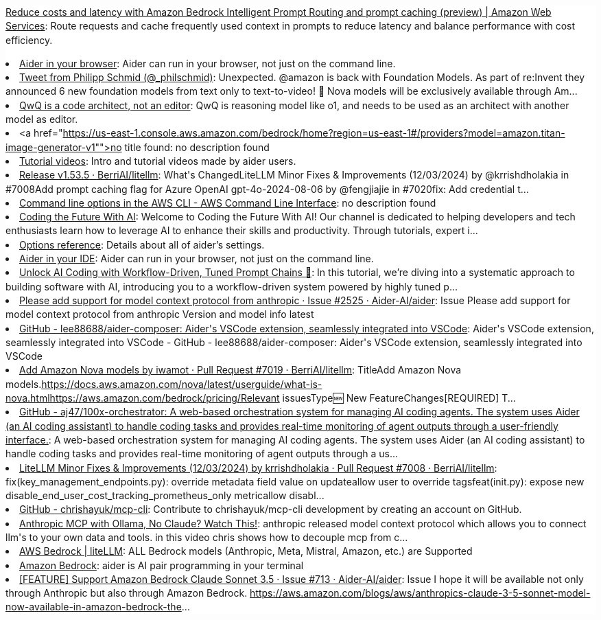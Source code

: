 <a href="https://aws.amazon.com/blogs/aws/reduce-costs-and-latency-with-amazon-bedrock-intelligent-prompt-routing-and-prompt-caching-preview/">Reduce costs and latency with Amazon Bedrock Intelligent Prompt Routing and prompt caching (preview) | Amazon Web Services</a>: Route requests and cache frequently used context in prompts to reduce latency and balance performance with cost efficiency.</li><li><a href="https://aider.chat/docs/usage/browser.html">Aider in your browser</a>: Aider can run in your browser, not just on the command line.</li><li><a href="https://x.com/_philschmid/status/1864016010464080260">Tweet from Philipp Schmid (@_philschmid)</a>: Unexpected. @amazon is back with Foundation Models. As part of re:Invent they announced 6 new foundation models from text only to text-to-video! 👀 Nova models will be exclusively available through Am...</li><li><a href="https://aider.chat/2024/12/03/qwq.html">QwQ is a code architect, not an editor</a>: QwQ is reasoning model like o1, and needs to be used as an architect with another model as editor.</li><li><a href="https://us-east-1.console.aws.amazon.com/bedrock/home?region=us-east-1#/providers?model=amazon.titan-image-generator-v1"">no title found</a>: no description found</li><li><a href="https://aider.chat/docs/usage/tutorials.html">Tutorial videos</a>: Intro and tutorial videos made by aider users.</li><li><a href="https://github.com/BerriAI/litellm/releases/tag/v1.53.5">Release v1.53.5 · BerriAI/litellm</a>: What&#39;s ChangedLiteLLM Minor Fixes &amp; Improvements (12/03/2024) by @krrishdholakia in #7008Add prompt caching flag for Azure OpenAI gpt-4o-2024-08-06 by @fengjiajie in #7020fix: Add credential t...</li><li><a href="https://docs.aws.amazon.com/cli/latest/userguide/cli-configure-options.html">Command line options in the AWS CLI - AWS Command Line Interface</a>: no description found</li><li><a href="https://youtube.com/@codingthefuture-jg1he?si=mjqG_DrpgMJcYG8C">Coding the Future With AI</a>: Welcome to Coding the Future With AI! Our channel is dedicated to helping developers and tech enthusiasts learn how to leverage AI to enhance their skills and productivity. Through tutorials, expert i...</li><li><a href="https://aider.chat/docs/config/options.html#--gitignore">Options reference</a>: Details about all of aider’s settings.</li><li><a href="https://aider.chat/docs/usage/watch.html">Aider in your IDE</a>: Aider can run in your browser, not just on the command line.</li><li><a href="https://youtu.be/t-i2x3APvGQ?si=pAp8W8-as258a-Sg">Unlock AI Coding with Workflow-Driven, Tuned Prompt Chains 🔑</a>: In this tutorial, we’re diving into a systematic approach to building software with AI, introducing you to a workflow-driven system powered by highly tuned p...</li><li><a href="https://github.com/Aider-AI/aider/issues/2525#issue-2715377909">Please add support for model context protocol from anthropic  · Issue #2525 · Aider-AI/aider</a>: Issue Please add support for model context protocol from anthropic Version and model info latest</li><li><a href="https://github.com/lee88688/aider-composer">GitHub - lee88688/aider-composer: Aider&#39;s VSCode extension, seamlessly integrated into VSCode</a>: Aider&#39;s VSCode extension, seamlessly integrated into VSCode  - GitHub - lee88688/aider-composer: Aider&#39;s VSCode extension, seamlessly integrated into VSCode</li><li><a href="https://github.com/BerriAI/litellm/pull/7019#issuecomment-2518028160">Add Amazon Nova models by iwamot · Pull Request #7019 · BerriAI/litellm</a>: TitleAdd Amazon Nova models.https://docs.aws.amazon.com/nova/latest/userguide/what-is-nova.htmlhttps://aws.amazon.com/bedrock/pricing/Relevant issuesType🆕 New FeatureChanges[REQUIRED] T...</li><li><a href="https://github.com/aj47/100x-orchestrator">GitHub - aj47/100x-orchestrator: A web-based orchestration system for managing AI coding agents. The system uses Aider (an AI coding assistant) to handle coding tasks and provides real-time monitoring of agent outputs through a user-friendly interface.</a>: A web-based orchestration system for managing AI coding agents. The system uses Aider (an AI coding assistant) to handle coding tasks and provides real-time monitoring of agent outputs through a us...</li><li><a href="https://github.com/BerriAI/litellm/pull/7008">LiteLLM Minor Fixes &amp; Improvements (12/03/2024) by krrishdholakia · Pull Request #7008 · BerriAI/litellm</a>: fix(key_management_endpoints.py): override metadata field value on updateallow user to override tagsfeat(init.py): expose new disable_end_user_cost_tracking_prometheus_only metricallow disabl...</li><li><a href="https://github.com/chrishayuk/mcp-cli">GitHub - chrishayuk/mcp-cli</a>: Contribute to chrishayuk/mcp-cli development by creating an account on GitHub.</li><li><a href="https://www.youtube.com/watch?v=9mciRwpcLNY)">Anthropic MCP with Ollama, No Claude? Watch This!</a>: anthropic released model context protocol which allows you to connect llm&#39;s to your own data and tools.  in this video chris shows how to decouple mcp from c...</li><li><a href="https://docs.litellm.ai/docs/providers/bedrock">AWS Bedrock | liteLLM</a>: ALL Bedrock models (Anthropic, Meta, Mistral, Amazon, etc.) are Supported</li><li><a href="https://aider.chat/docs/llms/bedrock.html">Amazon Bedrock</a>: aider is AI pair programming in your terminal</li><li><a href="https://github.com/Aider-AI/aider/issues/713">[FEATURE] Support Amazon Bedrock Claude Sonnet 3.5 · Issue #713 · Aider-AI/aider</a>: Issue I hope it will be available not only through Anthropic but also through Amazon Bedrock. https://aws.amazon.com/blogs/aws/anthropics-claude-3-5-sonnet-model-now-available-in-amazon-bedrock-the...
</li>
</ul>
